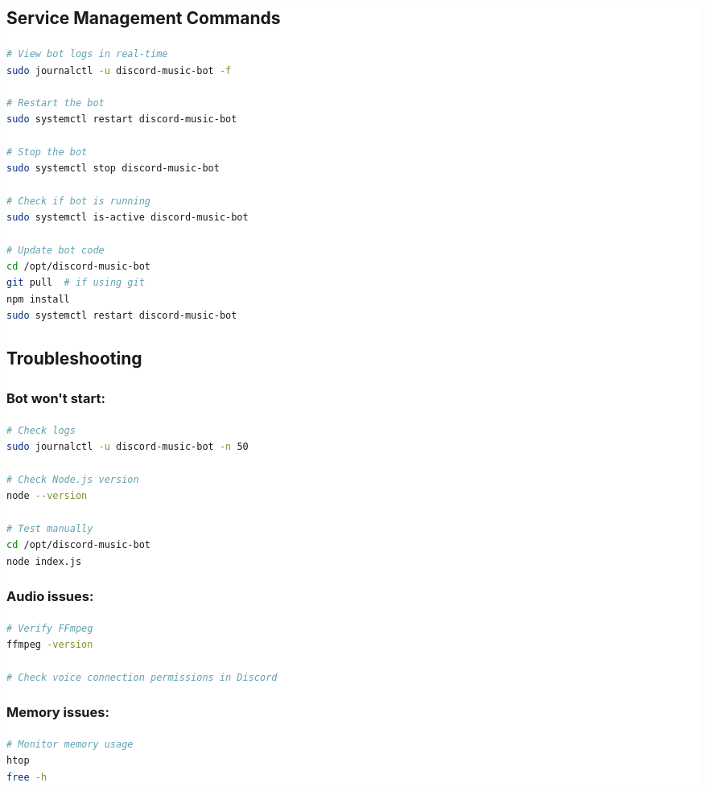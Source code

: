 ## Service Management Commands

```bash
# View bot logs in real-time
sudo journalctl -u discord-music-bot -f

# Restart the bot
sudo systemctl restart discord-music-bot

# Stop the bot
sudo systemctl stop discord-music-bot

# Check if bot is running
sudo systemctl is-active discord-music-bot

# Update bot code
cd /opt/discord-music-bot
git pull  # if using git
npm install
sudo systemctl restart discord-music-bot
```

## Troubleshooting

### Bot won't start:
```bash
# Check logs
sudo journalctl -u discord-music-bot -n 50

# Check Node.js version
node --version

# Test manually
cd /opt/discord-music-bot
node index.js
```

### Audio issues:
```bash
# Verify FFmpeg
ffmpeg -version

# Check voice connection permissions in Discord
```

### Memory issues:
```bash
# Monitor memory usage
htop
free -h
```
